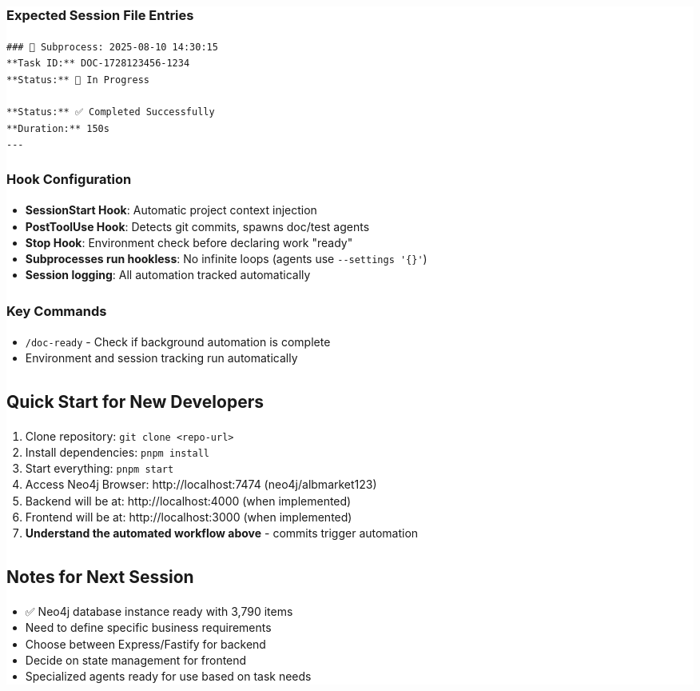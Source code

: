 ### Expected Session File Entries
```
### 🤖 Subprocess: 2025-08-10 14:30:15
**Task ID:** DOC-1728123456-1234  
**Status:** 🔄 In Progress

**Status:** ✅ Completed Successfully  
**Duration:** 150s
---
```

### Hook Configuration
- **SessionStart Hook**: Automatic project context injection
- **PostToolUse Hook**: Detects git commits, spawns doc/test agents
- **Stop Hook**: Environment check before declaring work "ready"
- **Subprocesses run hookless**: No infinite loops (agents use `--settings '{}'`)
- **Session logging**: All automation tracked automatically

### Key Commands
- `/doc-ready` - Check if background automation is complete
- Environment and session tracking run automatically

## Quick Start for New Developers
1. Clone repository: `git clone <repo-url>`
2. Install dependencies: `pnpm install`
3. Start everything: `pnpm start`
4. Access Neo4j Browser: http://localhost:7474 (neo4j/albmarket123)
5. Backend will be at: http://localhost:4000 (when implemented)
6. Frontend will be at: http://localhost:3000 (when implemented)
7. **Understand the automated workflow above** - commits trigger automation

## Notes for Next Session
- ✅ Neo4j database instance ready with 3,790 items
- Need to define specific business requirements
- Choose between Express/Fastify for backend
- Decide on state management for frontend
- Specialized agents ready for use based on task needs
